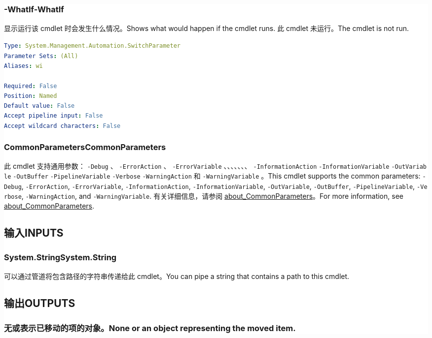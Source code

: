 ### <span data-ttu-id="bd9ba-191">-WhatIf</span><span class="sxs-lookup"><span data-stu-id="bd9ba-191">-WhatIf</span></span>

<span data-ttu-id="bd9ba-192">显示运行该 cmdlet 时会发生什么情况。</span><span class="sxs-lookup"><span data-stu-id="bd9ba-192">Shows what would happen if the cmdlet runs.</span></span>
<span data-ttu-id="bd9ba-193">此 cmdlet 未运行。</span><span class="sxs-lookup"><span data-stu-id="bd9ba-193">The cmdlet is not run.</span></span>

```yaml
Type: System.Management.Automation.SwitchParameter
Parameter Sets: (All)
Aliases: wi

Required: False
Position: Named
Default value: False
Accept pipeline input: False
Accept wildcard characters: False
```

### <span data-ttu-id="bd9ba-194">CommonParameters</span><span class="sxs-lookup"><span data-stu-id="bd9ba-194">CommonParameters</span></span>

<span data-ttu-id="bd9ba-195">此 cmdlet 支持通用参数： `-Debug` 、 `-ErrorAction` 、 `-ErrorVariable` 、、、、、、、 `-InformationAction` `-InformationVariable` `-OutVariable` `-OutBuffer` `-PipelineVariable` `-Verbose` `-WarningAction` 和 `-WarningVariable` 。</span><span class="sxs-lookup"><span data-stu-id="bd9ba-195">This cmdlet supports the common parameters: `-Debug`, `-ErrorAction`, `-ErrorVariable`, `-InformationAction`, `-InformationVariable`, `-OutVariable`, `-OutBuffer`, `-PipelineVariable`, `-Verbose`, `-WarningAction`, and `-WarningVariable`.</span></span> <span data-ttu-id="bd9ba-196">有关详细信息，请参阅 [about_CommonParameters](../Microsoft.PowerShell.Core/About/about_CommonParameters.md)。</span><span class="sxs-lookup"><span data-stu-id="bd9ba-196">For more information, see [about_CommonParameters](../Microsoft.PowerShell.Core/About/about_CommonParameters.md).</span></span>

## <span data-ttu-id="bd9ba-197">输入</span><span class="sxs-lookup"><span data-stu-id="bd9ba-197">INPUTS</span></span>

### <span data-ttu-id="bd9ba-198">System.String</span><span class="sxs-lookup"><span data-stu-id="bd9ba-198">System.String</span></span>

<span data-ttu-id="bd9ba-199">可以通过管道将包含路径的字符串传递给此 cmdlet。</span><span class="sxs-lookup"><span data-stu-id="bd9ba-199">You can pipe a string that contains a path to this cmdlet.</span></span>

## <span data-ttu-id="bd9ba-200">输出</span><span class="sxs-lookup"><span data-stu-id="bd9ba-200">OUTPUTS</span></span>

### <span data-ttu-id="bd9ba-201">无或表示已移动的项的对象。</span><span class="sxs-lookup"><span data-stu-id="bd9ba-201">None or an object representing the moved item.</span></span>
